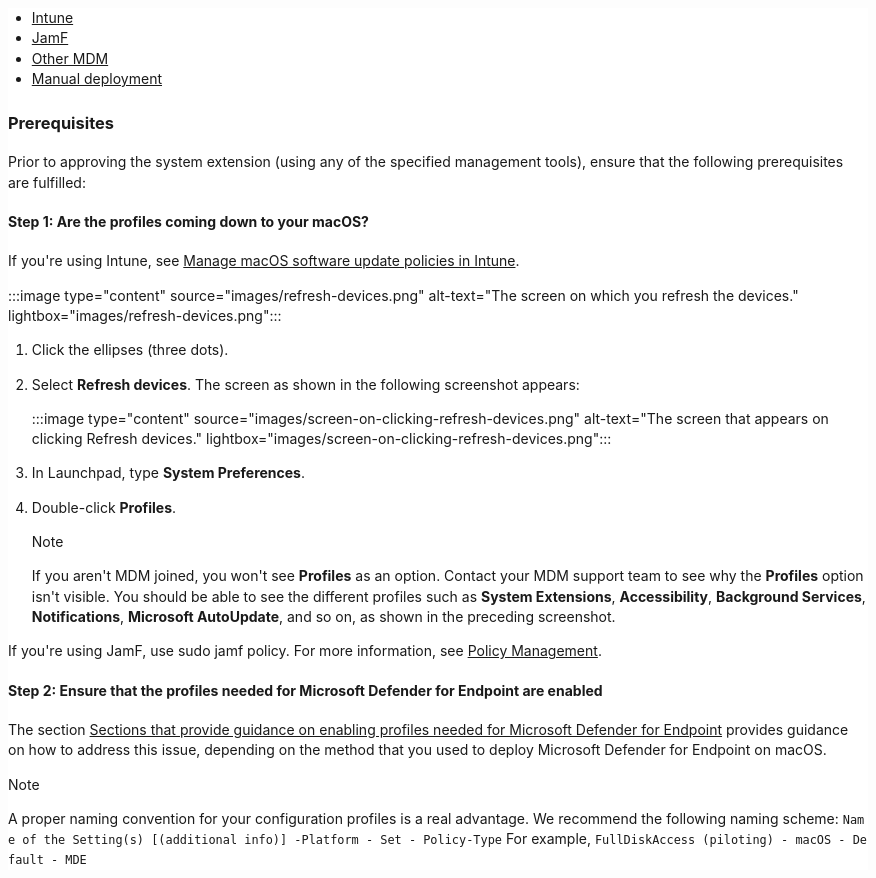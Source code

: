 - [Intune](manage-profiles-approve-sys-extensions-intune.md#manage-profiles-and-approve-extensions-using-intune)
- [JamF](manage-sys-extensions-using-jamf.md#manage-system-extensions-using-jamf)
- [Other MDM](manage-sys-extensions-other-mdm.md#manage-system-extensions-using-other-mdm-solutions)
- [Manual deployment](manage-sys-extensions-manual-deployment.md#manage-system-extensions-using-the-manual-methods-of-deployment)

### Prerequisites

Prior to approving the system extension (using any of the specified management tools), ensure that the following prerequisites are fulfilled:

#### Step 1: Are the profiles coming down to your macOS?

If you're using Intune, see [Manage macOS software update policies in Intune](/mem/intune/protect/software-updates-macos).

:::image type="content" source="images/refresh-devices.png" alt-text="The screen on which you refresh the devices." lightbox="images/refresh-devices.png":::

1. Click the ellipses (three dots).
1. Select **Refresh devices**. The screen as shown in the following screenshot appears:

   :::image type="content" source="images/screen-on-clicking-refresh-devices.png" alt-text="The screen that appears on clicking Refresh devices." lightbox="images/screen-on-clicking-refresh-devices.png":::

1. In Launchpad, type **System Preferences**.
1. Double-click **Profiles**.

   > [!NOTE]
   > If you aren't MDM joined, you won't see **Profiles** as an option.  Contact your MDM support team to see why the **Profiles** option isn't visible. You should be able to see the different profiles such as **System Extensions**, **Accessibility**, **Background Services**, **Notifications**, **Microsoft AutoUpdate**, and so on, as shown in the preceding screenshot.

If you're using JamF, use sudo jamf policy. For more information, see [Policy Management](https://docs.jamf.com/10.26.0/jamf-pro/administrator-guide/Policy_Management.html#:~:text=To%20manually%20trigger%20the%20policy%20using%20the%20jamf,pre-defined%20trigger%2C%20replace%20%3CtriggerName%3E%20with%20the%20appropriate%20value.).

#### Step 2: Ensure that the profiles needed for Microsoft Defender for Endpoint are enabled

The section [Sections that provide guidance on enabling profiles needed for Microsoft Defender for Endpoint](#sections-that-provide-guidance-on-enabling-profiles-needed-for-microsoft-defender-for-endpoint) provides guidance on how to address this issue, depending on the method that you used to deploy Microsoft Defender for Endpoint on macOS.

> [!NOTE]
> A proper naming convention for your configuration profiles is a real advantage. We recommend the following naming scheme:
> `Name of the Setting(s) [(additional info)] -Platform - Set - Policy-Type`
> For example, `FullDiskAccess (piloting) - macOS - Default - MDE`
